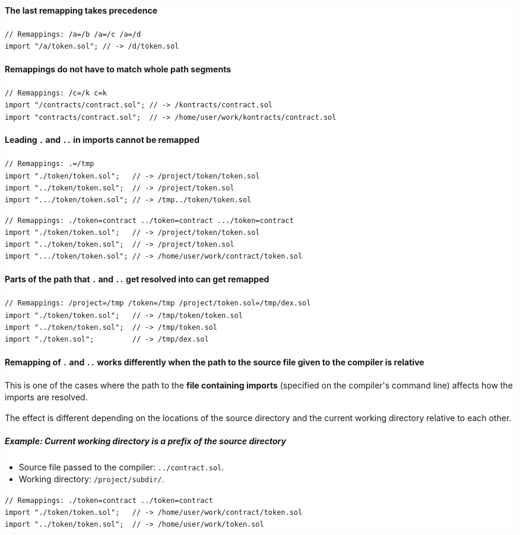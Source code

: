 #### The last remapping takes precedence
```solidity
// Remappings: /a=/b /a=/c /a=/d
import "/a/token.sol"; // -> /d/token.sol
```

#### Remappings do not have to match whole path segments
```solidity
// Remappings: /c=/k c=k
import "/contracts/contract.sol"; // -> /kontracts/contract.sol
import "contracts/contract.sol";  // -> /home/user/work/kontracts/contract.sol
```

#### Leading `.` and `..` in imports cannot be remapped
```solidity
// Remappings: .=/tmp
import "./token/token.sol";   // -> /project/token/token.sol
import "../token/token.sol";  // -> /project/token.sol
import ".../token/token.sol"; // -> /tmp../token/token.sol
```

```solidity
// Remappings: ./token=contract ../token=contract .../token=contract
import "./token/token.sol";   // -> /project/token/token.sol
import "../token/token.sol";  // -> /project/token.sol
import ".../token/token.sol"; // -> /home/user/work/contract/token.sol
```

#### Parts of the path that `.` and `..` get resolved into can get remapped
```solidity
// Remappings: /project=/tmp /token=/tmp /project/token.sol=/tmp/dex.sol
import "./token/token.sol";   // -> /tmp/token/token.sol
import "../token/token.sol";  // -> /tmp/token.sol
import "./token.sol";         // -> /tmp/dex.sol
```

#### Remapping of `.` and `..` works differently when the path to the source file given to the compiler is relative
This is one of the cases where the path to the **file containing imports** (specified on the compiler's command line) affects how the imports are resolved.

The effect is different depending on the locations of the source directory and the current working directory relative to each other.

##### Example: Current working directory is a prefix of the source directory
- Source file passed to the compiler: `../contract.sol`.
- Working directory: `/project/subdir/`.

```solidity
// Remappings: ./token=contract ../token=contract
import "./token/token.sol";   // -> /home/user/work/contract/token.sol
import "../token/token.sol";  // -> /home/user/work/token.sol
```
